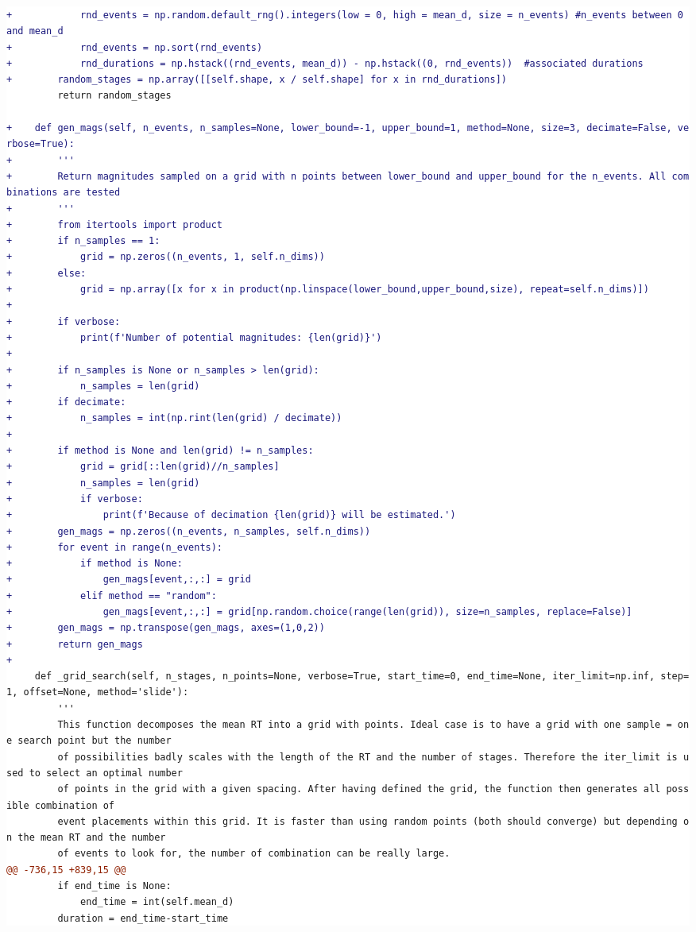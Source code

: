 ```diff
+            rnd_events = np.random.default_rng().integers(low = 0, high = mean_d, size = n_events) #n_events between 0 and mean_d
+            rnd_events = np.sort(rnd_events)
+            rnd_durations = np.hstack((rnd_events, mean_d)) - np.hstack((0, rnd_events))  #associated durations
+        random_stages = np.array([[self.shape, x / self.shape] for x in rnd_durations])
         return random_stages
     
+    def gen_mags(self, n_events, n_samples=None, lower_bound=-1, upper_bound=1, method=None, size=3, decimate=False, verbose=True):
+        '''
+        Return magnitudes sampled on a grid with n points between lower_bound and upper_bound for the n_events. All combinations are tested
+        '''
+        from itertools import product    
+        if n_samples == 1:
+            grid = np.zeros((n_events, 1, self.n_dims))
+        else: 
+            grid = np.array([x for x in product(np.linspace(lower_bound,upper_bound,size), repeat=self.n_dims)])
+
+        if verbose:
+            print(f'Number of potential magnitudes: {len(grid)}') 
+
+        if n_samples is None or n_samples > len(grid):
+            n_samples = len(grid)
+        if decimate:
+            n_samples = int(np.rint(len(grid) / decimate))
+            
+        if method is None and len(grid) != n_samples:
+            grid = grid[::len(grid)//n_samples]
+            n_samples = len(grid)
+            if verbose:
+                print(f'Because of decimation {len(grid)} will be estimated.')
+        gen_mags = np.zeros((n_events, n_samples, self.n_dims))
+        for event in range(n_events):
+            if method is None:
+                gen_mags[event,:,:] = grid
+            elif method == "random":
+                gen_mags[event,:,:] = grid[np.random.choice(range(len(grid)), size=n_samples, replace=False)]
+        gen_mags = np.transpose(gen_mags, axes=(1,0,2))
+        return gen_mags
+    
     def _grid_search(self, n_stages, n_points=None, verbose=True, start_time=0, end_time=None, iter_limit=np.inf, step=1, offset=None, method='slide'):
         '''
         This function decomposes the mean RT into a grid with points. Ideal case is to have a grid with one sample = one search point but the number
         of possibilities badly scales with the length of the RT and the number of stages. Therefore the iter_limit is used to select an optimal number
         of points in the grid with a given spacing. After having defined the grid, the function then generates all possible combination of 
         event placements within this grid. It is faster than using random points (both should converge) but depending on the mean RT and the number 
         of events to look for, the number of combination can be really large. 
@@ -736,15 +839,15 @@
         if end_time is None:
             end_time = int(self.mean_d)
         duration = end_time-start_time
